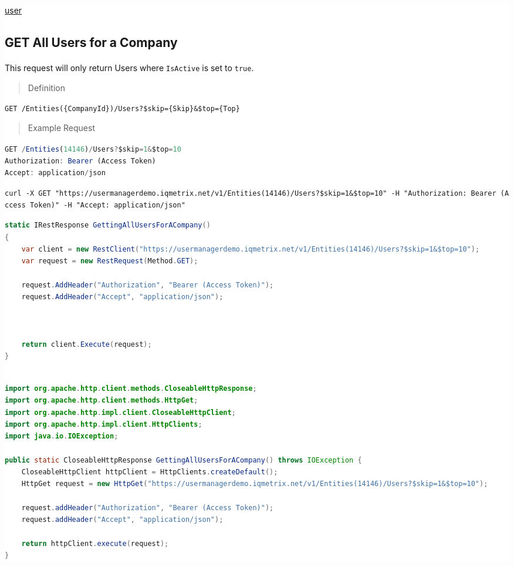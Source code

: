 

 [user](#User)



## <span class='get'>GET</span> All Users for a Company

This request will only return Users where `IsActive` is set to `true`.


> Definition

```
GET /Entities({CompanyId})/Users?$skip={Skip}&$top={Top}
```

> Example Request

```javascript
GET /Entities(14146)/Users?$skip=1&$top=10
Authorization: Bearer (Access Token)
Accept: application/json
```


```shell
curl -X GET "https://usermanagerdemo.iqmetrix.net/v1/Entities(14146)/Users?$skip=1&$top=10" -H "Authorization: Bearer (Access Token)" -H "Accept: application/json"
```

```csharp
static IRestResponse GettingAllUsersForACompany()
{
    var client = new RestClient("https://usermanagerdemo.iqmetrix.net/v1/Entities(14146)/Users?$skip=1&$top=10");
    var request = new RestRequest(Method.GET);
     
    request.AddHeader("Authorization", "Bearer (Access Token)"); 
    request.AddHeader("Accept", "application/json"); 

    

    return client.Execute(request);
}
```


```java

import org.apache.http.client.methods.CloseableHttpResponse;
import org.apache.http.client.methods.HttpGet;
import org.apache.http.impl.client.CloseableHttpClient;
import org.apache.http.impl.client.HttpClients;
import java.io.IOException;

public static CloseableHttpResponse GettingAllUsersForACompany() throws IOException {
    CloseableHttpClient httpClient = HttpClients.createDefault();
    HttpGet request = new HttpGet("https://usermanagerdemo.iqmetrix.net/v1/Entities(14146)/Users?$skip=1&$top=10");
     
    request.addHeader("Authorization", "Bearer (Access Token)"); 
    request.addHeader("Accept", "application/json"); 
    
    return httpClient.execute(request);
}
```
